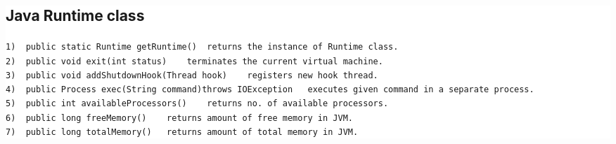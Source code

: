 ## Java Runtime class
```
1)	public static Runtime getRuntime()	returns the instance of Runtime class.
2)	public void exit(int status)	terminates the current virtual machine.
3)	public void addShutdownHook(Thread hook)	registers new hook thread.
4)	public Process exec(String command)throws IOException	executes given command in a separate process.
5)	public int availableProcessors()	returns no. of available processors.
6)	public long freeMemory()	returns amount of free memory in JVM.
7)	public long totalMemory()	returns amount of total memory in JVM.
```